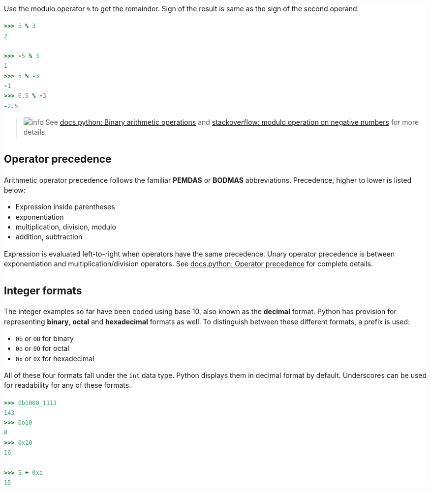 Use the modulo operator `%` to get the remainder. Sign of the result is same as the sign of the second operand.

```ruby
>>> 5 % 3
2

>>> -5 % 3
1
>>> 5 % -3
-1
>>> 6.5 % -3
-2.5
```

>![info](./images/info.svg) See [docs.python: Binary arithmetic operations](https://docs.python.org/3/reference/expressions.html#binary-arithmetic-operations) and [stackoverflow: modulo operation on negative numbers](https://stackoverflow.com/q/3883004/4082052) for more details.

## Operator precedence

Arithmetic operator precedence follows the familiar **PEMDAS** or **BODMAS** abbreviations. Precedence, higher to lower is listed below:

* Expression inside parentheses
* exponentiation
* multiplication, division, modulo
* addition, subtraction

Expression is evaluated left-to-right when operators have the same precedence. Unary operator precedence is between exponentiation and multiplication/division operators. See [docs.python: Operator precedence](https://docs.python.org/3/reference/expressions.html#operator-precedence) for complete details.

## Integer formats

The integer examples so far have been coded using base 10, also known as the **decimal** format. Python has provision for representing **binary**, **octal** and **hexadecimal** formats as well. To distinguish between these different formats, a prefix is used:

* `0b` or `0B` for binary
* `0o` or `0O` for octal
* `0x` or `0X` for hexadecimal

All of these four formats fall under the `int` data type. Python displays them in decimal format by default. Underscores can be used for readability for any of these formats.

```ruby
>>> 0b1000_1111
143
>>> 0o10
8
>>> 0x10
16

>>> 5 + 0xa
15
```
